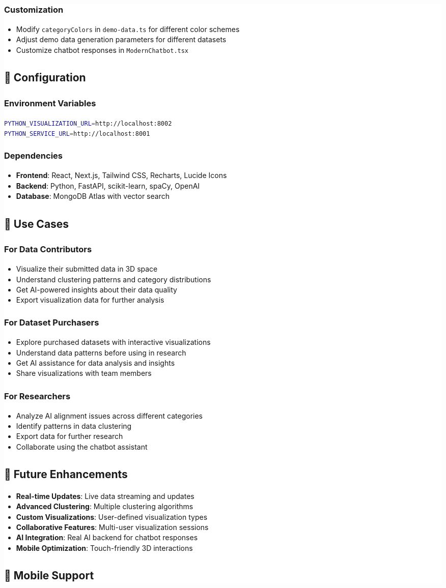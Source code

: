 ### Customization
- Modify `categoryColors` in `demo-data.ts` for different color schemes
- Adjust demo data generation parameters for different datasets
- Customize chatbot responses in `ModernChatbot.tsx`

## 🔧 Configuration

### Environment Variables
```bash
PYTHON_VISUALIZATION_URL=http://localhost:8002
PYTHON_SERVICE_URL=http://localhost:8001
```

### Dependencies
- **Frontend**: React, Next.js, Tailwind CSS, Recharts, Lucide Icons
- **Backend**: Python, FastAPI, scikit-learn, spaCy, OpenAI
- **Database**: MongoDB Atlas with vector search

## 🎯 Use Cases

### For Data Contributors
- Visualize their submitted data in 3D space
- Understand clustering patterns and category distributions
- Get AI-powered insights about their data quality
- Export visualization data for further analysis

### For Dataset Purchasers
- Explore purchased datasets with interactive visualizations
- Understand data patterns before using in research
- Get AI assistance for data analysis and insights
- Share visualizations with team members

### For Researchers
- Analyze AI alignment issues across different categories
- Identify patterns in data clustering
- Export data for further research
- Collaborate using the chatbot assistant

## 🔮 Future Enhancements

- **Real-time Updates**: Live data streaming and updates
- **Advanced Clustering**: Multiple clustering algorithms
- **Custom Visualizations**: User-defined visualization types
- **Collaborative Features**: Multi-user visualization sessions
- **AI Integration**: Real AI backend for chatbot responses
- **Mobile Optimization**: Touch-friendly 3D interactions

## 📱 Mobile Support
